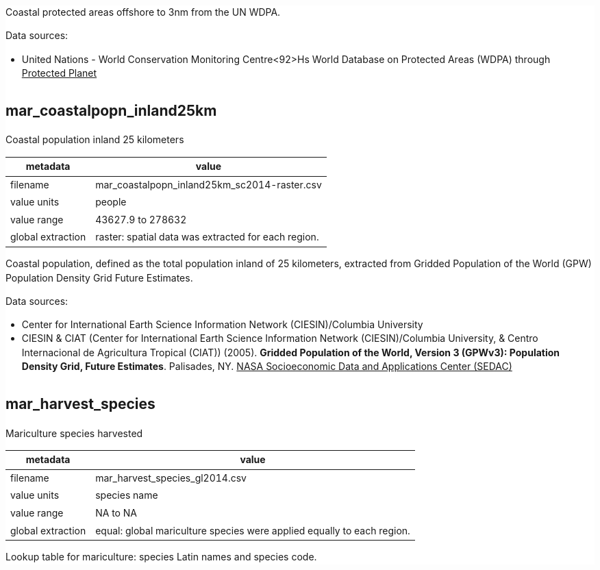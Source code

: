 <p>Coastal protected areas offshore to 3nm from the UN WDPA. </p>

<p>Data sources:</p>

<ul>
<li>United Nations - World Conservation Monitoring Centre<92><a2>Η<ce><c8>s World Database on Protected Areas (WDPA) through <a href="http://www.protectedplanet.net">Protected Planet</a></li>
</ul>



## mar_coastalpopn_inland25km

Coastal population inland 25 kilometers

| metadata          | value                                                                |
|-------------------|----------------------------------------------------------------------|
| filename          | mar_coastalpopn_inland25km_sc2014-raster.csv                                                   |
| value units       | people                                                      |
| value range       | 43627.9 to 278632                               |
| global extraction | raster: spatial data was extracted for each region.  |

<p>Coastal population, defined as the total population inland of 25 kilometers, extracted from Gridded Population of the World (GPW) Population Density Grid Future Estimates.</p>

<p>Data sources:</p>

<ul>
<li>Center for International Earth Science Information Network (CIESIN)/Columbia University </li>
<li>CIESIN &amp; CIAT (Center for International Earth Science Information Network (CIESIN)/Columbia University, &amp; Centro Internacional de Agricultura Tropical (CIAT)) (2005). <strong>Gridded Population of the World, Version 3 (GPWv3): Population Density Grid, Future Estimates</strong>. Palisades, NY. <a href="http://sedac.ciesin.columbia.edu/data/set/gpw-v3-population-density-future-estimates">NASA Socioeconomic Data and Applications Center (SEDAC)</a></li>
</ul>



## mar_harvest_species

Mariculture species harvested

| metadata          | value                                                                |
|-------------------|----------------------------------------------------------------------|
| filename          | mar_harvest_species_gl2014.csv                                                   |
| value units       | species name                                                      |
| value range       | NA to NA                               |
| global extraction | equal: global mariculture species were applied equally to each region. |

<p>Lookup table for mariculture: species Latin names and species code. </p>
